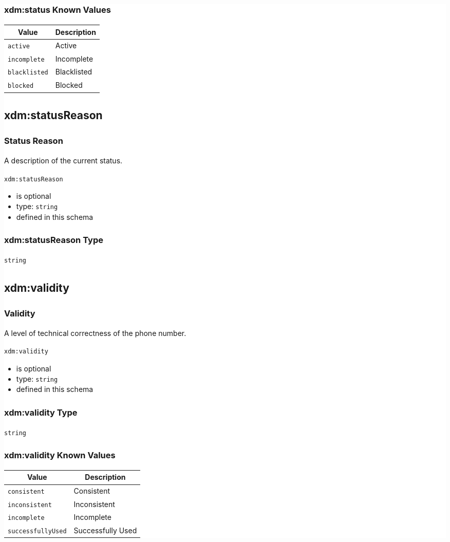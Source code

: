 

### xdm:status Known Values
| Value | Description |
|-------|-------------|
| `active` | Active |
| `incomplete` | Incomplete |
| `blacklisted` | Blacklisted |
| `blocked` | Blocked |




## xdm:statusReason
### Status Reason

A description of the current status.

`xdm:statusReason`
* is optional
* type: `string`
* defined in this schema

### xdm:statusReason Type


`string`






## xdm:validity
### Validity

A level of technical correctness of the phone number.

`xdm:validity`
* is optional
* type: `string`
* defined in this schema

### xdm:validity Type


`string`



### xdm:validity Known Values
| Value | Description |
|-------|-------------|
| `consistent` | Consistent |
| `inconsistent` | Inconsistent |
| `incomplete` | Incomplete |
| `successfullyUsed` | Successfully Used |




